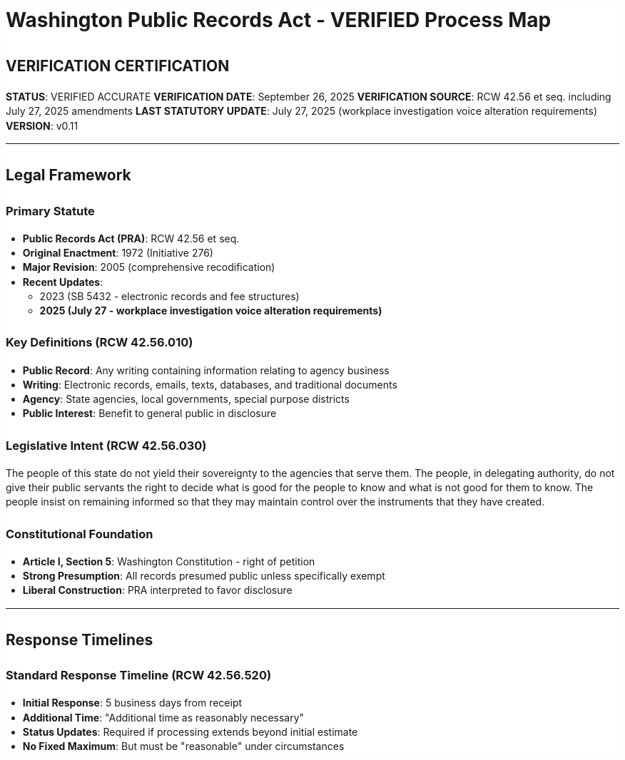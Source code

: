 # Washington Public Records Act - VERIFIED Process Map

## VERIFICATION CERTIFICATION
**STATUS**: VERIFIED ACCURATE
**VERIFICATION DATE**: September 26, 2025
**VERIFICATION SOURCE**: RCW 42.56 et seq. including July 27, 2025 amendments
**LAST STATUTORY UPDATE**: July 27, 2025 (workplace investigation voice alteration requirements)
**VERSION**: v0.11

---

## Legal Framework

### Primary Statute
- **Public Records Act (PRA)**: RCW 42.56 et seq.
- **Original Enactment**: 1972 (Initiative 276)
- **Major Revision**: 2005 (comprehensive recodification)
- **Recent Updates**:
  - 2023 (SB 5432 - electronic records and fee structures)
  - **2025 (July 27 - workplace investigation voice alteration requirements)**

### Key Definitions (RCW 42.56.010)
- **Public Record**: Any writing containing information relating to agency business
- **Writing**: Electronic records, emails, texts, databases, and traditional documents
- **Agency**: State agencies, local governments, special purpose districts
- **Public Interest**: Benefit to general public in disclosure

### Legislative Intent (RCW 42.56.030)
The people of this state do not yield their sovereignty to the agencies that serve them. The people, in delegating authority, do not give their public servants the right to decide what is good for the people to know and what is not good for them to know. The people insist on remaining informed so that they may maintain control over the instruments that they have created.

### Constitutional Foundation
- **Article I, Section 5**: Washington Constitution - right of petition
- **Strong Presumption**: All records presumed public unless specifically exempt
- **Liberal Construction**: PRA interpreted to favor disclosure

---

## Response Timelines

### Standard Response Timeline (RCW 42.56.520)
- **Initial Response**: 5 business days from receipt
- **Additional Time**: "Additional time as reasonably necessary"
- **Status Updates**: Required if processing extends beyond initial estimate
- **No Fixed Maximum**: But must be "reasonable" under circumstances
